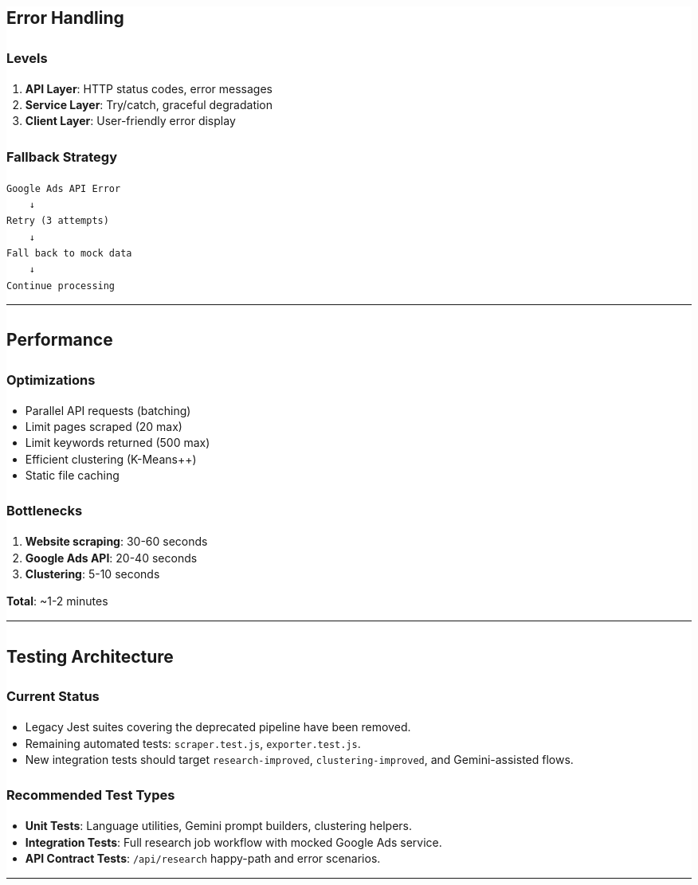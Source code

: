 
## Error Handling

### Levels
1. **API Layer**: HTTP status codes, error messages
2. **Service Layer**: Try/catch, graceful degradation
3. **Client Layer**: User-friendly error display

### Fallback Strategy
```
Google Ads API Error
    ↓
Retry (3 attempts)
    ↓
Fall back to mock data
    ↓
Continue processing
```

---

## Performance

### Optimizations
- Parallel API requests (batching)
- Limit pages scraped (20 max)
- Limit keywords returned (500 max)
- Efficient clustering (K-Means++)
- Static file caching

### Bottlenecks
1. **Website scraping**: 30-60 seconds
2. **Google Ads API**: 20-40 seconds
3. **Clustering**: 5-10 seconds

**Total**: ~1-2 minutes

---

## Testing Architecture

### Current Status
- Legacy Jest suites covering the deprecated pipeline have been removed.
- Remaining automated tests: `scraper.test.js`, `exporter.test.js`.
- New integration tests should target `research-improved`, `clustering-improved`, and Gemini-assisted flows.

### Recommended Test Types
- **Unit Tests**: Language utilities, Gemini prompt builders, clustering helpers.
- **Integration Tests**: Full research job workflow with mocked Google Ads service.
- **API Contract Tests**: `/api/research` happy-path and error scenarios.

---